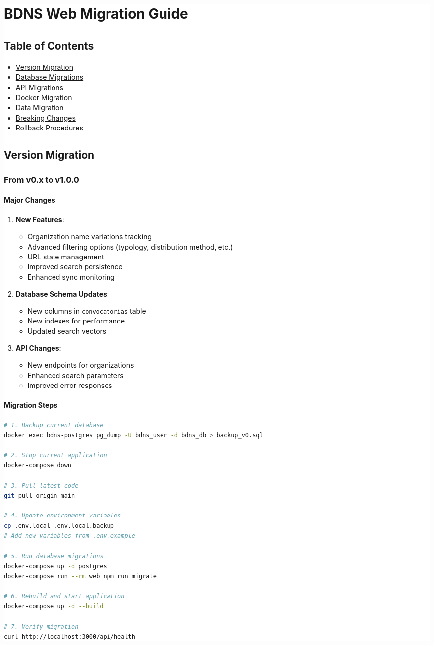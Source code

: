 # BDNS Web Migration Guide

## Table of Contents

- [Version Migration](#version-migration)
- [Database Migrations](#database-migrations)
- [API Migrations](#api-migrations)
- [Docker Migration](#docker-migration)
- [Data Migration](#data-migration)
- [Breaking Changes](#breaking-changes)
- [Rollback Procedures](#rollback-procedures)

## Version Migration

### From v0.x to v1.0.0

#### Major Changes

1. **New Features**:
   - Organization name variations tracking
   - Advanced filtering options (typology, distribution method, etc.)
   - URL state management
   - Improved search persistence
   - Enhanced sync monitoring

2. **Database Schema Updates**:
   - New columns in `convocatorias` table
   - New indexes for performance
   - Updated search vectors

3. **API Changes**:
   - New endpoints for organizations
   - Enhanced search parameters
   - Improved error responses

#### Migration Steps

```bash
# 1. Backup current database
docker exec bdns-postgres pg_dump -U bdns_user -d bdns_db > backup_v0.sql

# 2. Stop current application
docker-compose down

# 3. Pull latest code
git pull origin main

# 4. Update environment variables
cp .env.local .env.local.backup
# Add new variables from .env.example

# 5. Run database migrations
docker-compose up -d postgres
docker-compose run --rm web npm run migrate

# 6. Rebuild and start application
docker-compose up -d --build

# 7. Verify migration
curl http://localhost:3000/api/health
```
